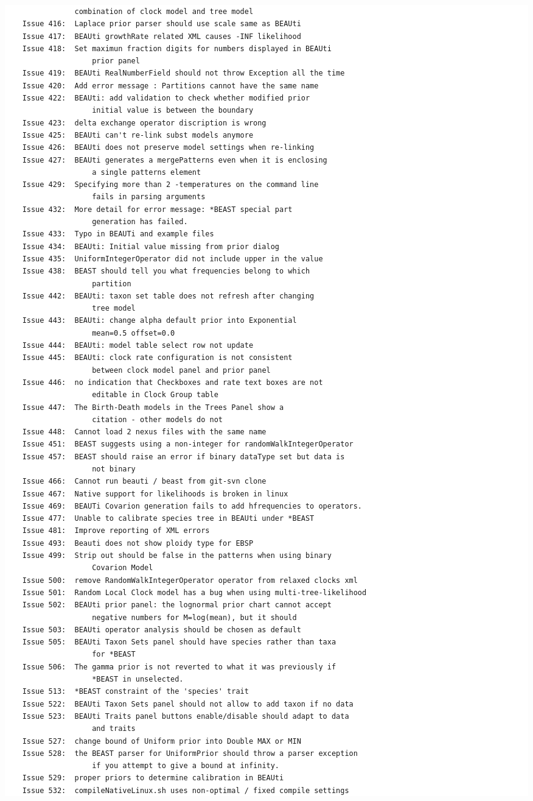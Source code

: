 	                combination of clock model and tree model
        Issue 416: 	Laplace prior parser should use scale same as BEAUti
        Issue 417: 	BEAUti growthRate related XML causes -INF likelihood
        Issue 418: 	Set maximun fraction digits for numbers displayed in BEAUti
                     	prior panel
        Issue 419: 	BEAUti RealNumberField should not throw Exception all the time
        Issue 420: 	Add error message : Partitions cannot have the same name
        Issue 422: 	BEAUti: add validation to check whether modified prior
                     	initial value is between the boundary
        Issue 423: 	delta exchange operator discription is wrong
        Issue 425: 	BEAUti can't re-link subst models anymore
        Issue 426: 	BEAUti does not preserve model settings when re-linking
        Issue 427: 	BEAUti generates a mergePatterns even when it is enclosing
                     	a single patterns element
        Issue 429:	Specifying more than 2 -temperatures on the command line
                     	fails in parsing arguments
        Issue 432: 	More detail for error message: *BEAST special part
                     	generation has failed.
        Issue 433: 	Typo in BEAUTi and example files
        Issue 434: 	BEAUti: Initial value missing from prior dialog
        Issue 435: 	UniformIntegerOperator did not include upper in the value
        Issue 438: 	BEAST should tell you what frequencies belong to which
                     	partition
        Issue 442: 	BEAUti: taxon set table does not refresh after changing
                     	tree model
        Issue 443: 	BEAUti: change alpha default prior into Exponential
                     	mean=0.5 offset=0.0
        Issue 444: 	BEAUti: model table select row not update
        Issue 445: 	BEAUti: clock rate configuration is not consistent
                     	between clock model panel and prior panel
        Issue 446:	no indication that Checkboxes and rate text boxes are not
                     	editable in Clock Group table
        Issue 447: 	The Birth-Death models in the Trees Panel show a
                     	citation - other models do not
        Issue 448:	Cannot load 2 nexus files with the same name
        Issue 451:	BEAST suggests using a non-integer for randomWalkIntegerOperator
        Issue 457:	BEAST should raise an error if binary dataType set but data is
                     	not binary
        Issue 466:	Cannot run beauti / beast from git-svn clone
        Issue 467:	Native support for likelihoods is broken in linux
        Issue 469:	BEAUTi Covarion generation fails to add hfrequencies to operators.
        Issue 477:	Unable to calibrate species tree in BEAUti under *BEAST
        Issue 481:	Improve reporting of XML errors
        Issue 493:	Beauti does not show ploidy type for EBSP
        Issue 499:	Strip out should be false in the patterns when using binary
                     	Covarion Model
        Issue 500:	remove RandomWalkIntegerOperator operator from relaxed clocks xml
        Issue 501:	Random Local Clock model has a bug when using multi-tree-likelihood
        Issue 502:	BEAUti prior panel: the lognormal prior chart cannot accept
                     	negative numbers for M=log(mean), but it should
        Issue 503:	BEAUti operator analysis should be chosen as default
        Issue 505:	BEAUti Taxon Sets panel should have species rather than taxa
                     	for *BEAST
        Issue 506:	The gamma prior is not reverted to what it was previously if
                     	*BEAST in unselected.
        Issue 513:	*BEAST constraint of the 'species' trait
        Issue 522:	BEAUti Taxon Sets panel should not allow to add taxon if no data
        Issue 523:	BEAUti Traits panel buttons enable/disable should adapt to data
                     	and traits
        Issue 527:	change bound of Uniform prior into Double MAX or MIN
        Issue 528:	the BEAST parser for UniformPrior should throw a parser exception
                     	if you attempt to give a bound at infinity.
        Issue 529:	proper priors to determine calibration in BEAUti
        Issue 532:	compileNativeLinux.sh uses non-optimal / fixed compile settings